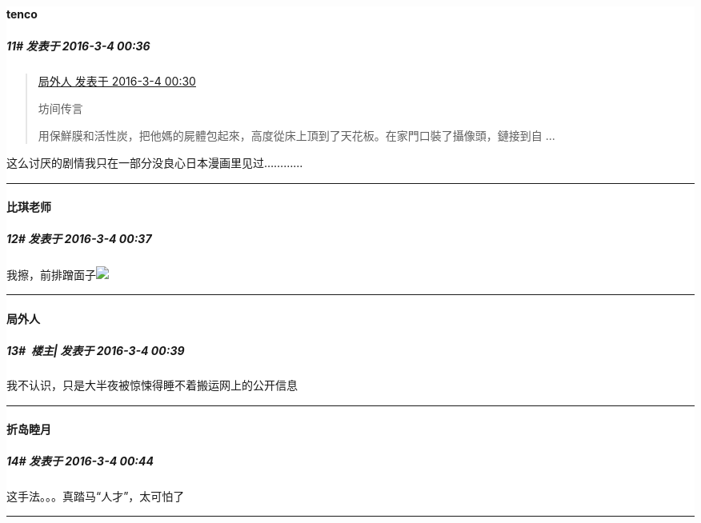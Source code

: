 ####  tenco  
##### 11#       发表于 2016-3-4 00:36



<blockquote><a href="httphttps://bbs.saraba1st.com/2b/forum.php?mod=redirect&amp;goto=findpost&amp;pid=31730137&amp;ptid=1217124" target="_blank">局外人 发表于 2016-3-4 00:30</a>

坊间传言


用保鮮膜和活性炭，把他媽的屍體包起來，高度從床上頂到了天花板。在家門口裝了攝像頭，鏈接到自 ...</blockquote>
这么讨厌的剧情我只在一部分没良心日本漫画里见过…………








*****

####  比琪老师  
##### 12#       发表于 2016-3-4 00:37




我擦，前排蹭面子<img src="https://static.saraba1st.com/image/smiley/zdl/157.gif" referrerpolicy="no-referrer">







*****

####  局外人  
##### 13#         楼主| 发表于 2016-3-4 00:39




我不认识，只是大半夜被惊悚得睡不着搬运网上的公开信息







*****

####  折岛睦月  
##### 14#       发表于 2016-3-4 00:44




这手法。。。真踏马“人才”，太可怕了







*****
